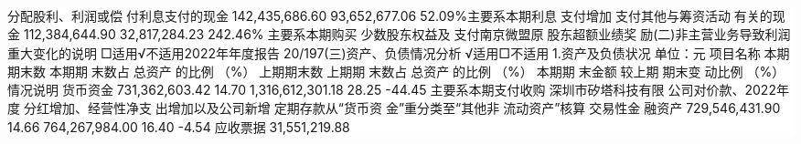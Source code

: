 分配股利、利润或偿
付利息支付的现金
142,435,686.60
93,652,677.06
52.09%主要系本期利息
支付增加
支付其他与筹资活动
有关的现金
112,384,644.90
32,817,284.23
242.46%
主要系本期购买
少数股东权益及
支付南京微盟原
股东超额业绩奖
励(二)非主营业务导致利润重大变化的说明
□适用√不适用2022年年度报告
20/197(三)资产、负债情况分析
√适用□不适用
1.资产及负债状况
单位：元
项目名称
本期期末数
本期期
末数占
总资产
的比例
（%）
上期期末数
上期期
末数占
总资产
的比例
（%）
本期期
末金额
较上期
期末变
动比例
（%）
情况说明
货币资金
731,362,603.42
14.70
1,316,612,301.18
28.25
-44.45
主要系本期支付收购
深圳市矽塔科技有限
公司对价款、2022年度
分红增加、经营性净支
出增加以及公司新增
定期存款从“货币资
金”重分类至“其他非
流动资产”核算
交易性金
融资产
729,546,431.90
14.66
764,267,984.00
16.40
-4.54
应收票据
31,551,219.88